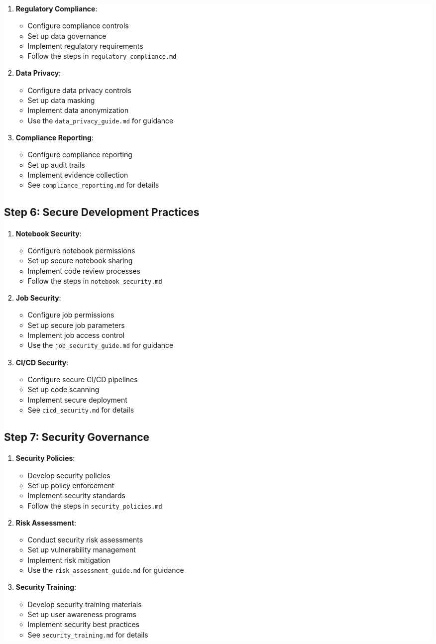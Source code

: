 1. **Regulatory Compliance**:
   - Configure compliance controls
   - Set up data governance
   - Implement regulatory requirements
   - Follow the steps in `regulatory_compliance.md`

2. **Data Privacy**:
   - Configure data privacy controls
   - Set up data masking
   - Implement data anonymization
   - Use the `data_privacy_guide.md` for guidance

3. **Compliance Reporting**:
   - Configure compliance reporting
   - Set up audit trails
   - Implement evidence collection
   - See `compliance_reporting.md` for details

## Step 6: Secure Development Practices

1. **Notebook Security**:
   - Configure notebook permissions
   - Set up secure notebook sharing
   - Implement code review processes
   - Follow the steps in `notebook_security.md`

2. **Job Security**:
   - Configure job permissions
   - Set up secure job parameters
   - Implement job access control
   - Use the `job_security_guide.md` for guidance

3. **CI/CD Security**:
   - Configure secure CI/CD pipelines
   - Set up code scanning
   - Implement secure deployment
   - See `cicd_security.md` for details

## Step 7: Security Governance

1. **Security Policies**:
   - Develop security policies
   - Set up policy enforcement
   - Implement security standards
   - Follow the steps in `security_policies.md`

2. **Risk Assessment**:
   - Conduct security risk assessments
   - Set up vulnerability management
   - Implement risk mitigation
   - Use the `risk_assessment_guide.md` for guidance

3. **Security Training**:
   - Develop security training materials
   - Set up user awareness programs
   - Implement security best practices
   - See `security_training.md` for details
